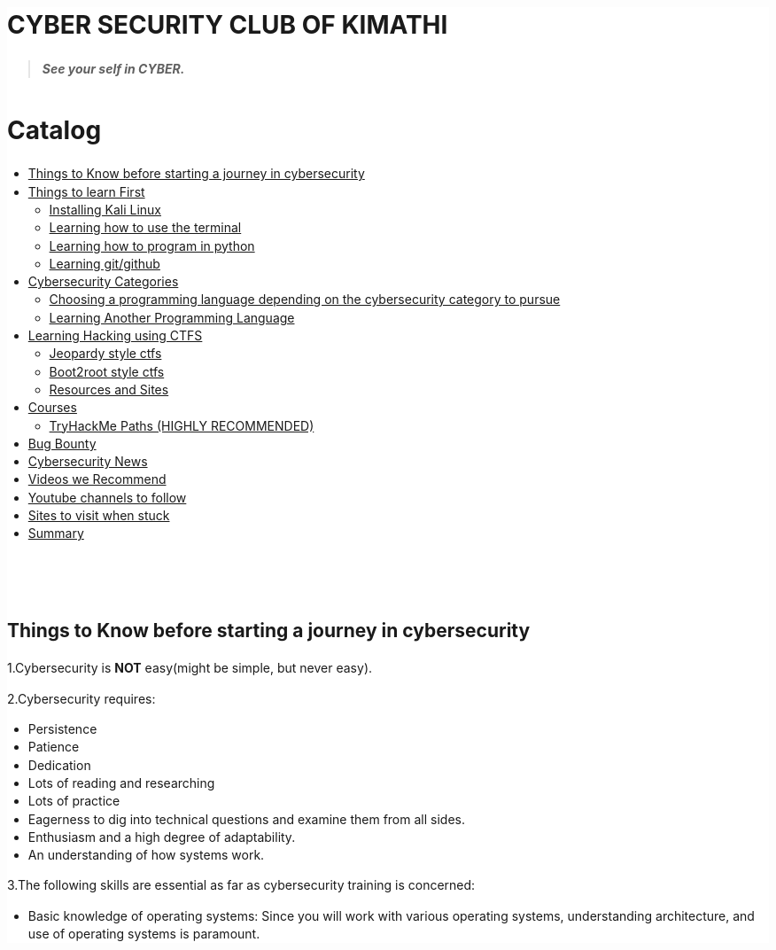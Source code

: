 # CYBER SECURITY CLUB OF KIMATHI
> ***See your self in CYBER.***


# Catalog
* [Things to Know before starting a journey in cybersecurity](#things-to-know-before-starting-a-journey-in-cybersecurity)
* [Things to learn First](#things-to-learn)
	* [Installing Kali Linux](#installing-kali-linux)
	* [Learning how to use the terminal](#learning-how-to-use-the-terminal)
	* [Learning how to program in python](#learning-how-to-program-in-python)
	* [Learning git/github](#learning-git-github)
* [Cybersecurity Categories](#cybersecurity-categories)
	* [Choosing a programming language depending on the cybersecurity category to pursue](#choosing-another-programming-language-depending-on-the-cybersecurity-category-to-pursue)
	* [Learning Another Programming Language](#learning-another-programming-language)
* [Learning Hacking using CTFS](#ctfs)
	* [Jeopardy style ctfs](#jeopard-style-ctf)
	* [Boot2root style ctfs](#boot2root-style-ctfs)
	* [Resources and Sites](#resources-and-sites)
* [Courses](#courses)
	* [TryHackMe Paths (HIGHLY RECOMMENDED)](#tryhackme-paths)
* [Bug Bounty](#bug-bounty)
* [Cybersecurity News](#news-sites)
* [Videos we Recommend](#recommended-videos)
* [Youtube channels to follow](#youtube-channels-to-follow)
* [Sites to visit when stuck](#sites-to-visit-when-stuck)
* [Summary](#challenge-6)

<br/>
<br/>


## Things to Know before starting a journey in cybersecurity

1.Cybersecurity is **NOT** easy(might be simple, but never easy).

2.Cybersecurity requires:
* Persistence
* Patience
* Dedication
* Lots of reading and researching
* Lots of practice
* Eagerness to dig into technical questions and examine them from all sides.
* Enthusiasm and a high degree of adaptability.
* An understanding of how systems work.

3.The following skills are essential as far as cybersecurity training is concerned:

* Basic knowledge of operating systems: Since you will work with various operating systems, understanding architecture, and use of operating systems is paramount.
